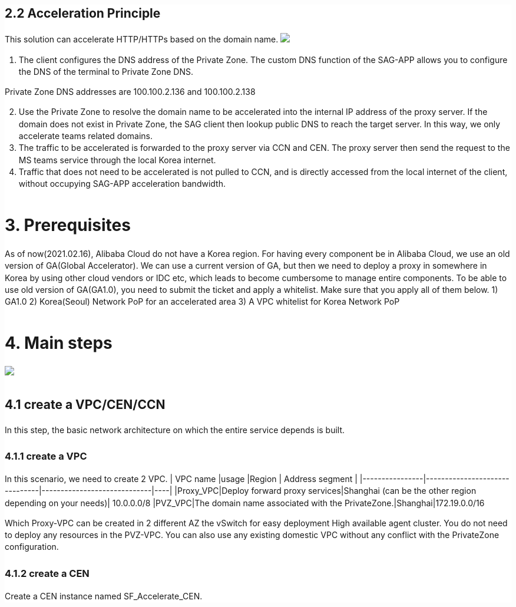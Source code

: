 ## 2.2 Acceleration Principle

This solution can accelerate HTTP/HTTPs based on the domain name.
![](https://github.com/rnlduaeo/alibaba/blob/master/Screen%20Shot%202021-02-16%20at%2011.26.37%20AM.png?raw=true)
1. The client configures the DNS address of the Private Zone. The custom DNS function of the SAG-APP allows you to configure the DNS of the terminal to Private Zone DNS. 

Private Zone DNS addresses are 100.100.2.136 and 100.100.2.138

2. Use the Private Zone to resolve the domain name to be accelerated into the internal IP address of the proxy server. If the domain does not exist in Private Zone, the SAG client then lookup public DNS to reach the target server. In this way, we only accelerate teams related domains.
3. The traffic to be accelerated is forwarded to the proxy server via CCN and CEN. The proxy server then send the request to the MS teams service through the local Korea internet.
4. Traffic that does not need to be accelerated is not pulled to CCN, and is directly accessed from the local internet of the client, without occupying SAG-APP acceleration bandwidth.

# 3. Prerequisites
As of now(2021.02.16), Alibaba Cloud do not have a Korea region. For having every component be in Alibaba Cloud, we use an old version of GA(Global Accelerator). We can use a current version of GA, but then we need to deploy a proxy in somewhere in Korea by using other cloud vendors or IDC etc, which leads to become cumbersome to manage entire components. To be able to use old version of GA(GA1.0), you need to submit the ticket and apply a whitelist. Make sure that you apply all of them below.
	1) GA1.0
	2) Korea(Seoul) Network PoP for an accelerated area
	3) A VPC whitelist for Korea Network PoP

# 4. Main steps
![](https://github.com/rnlduaeo/alibaba/blob/master/Screen%20Shot%202021-02-16%20at%201.03.13%20PM.png?raw=true)

## 4.1 create a VPC/CEN/CCN
In this step, the basic network architecture on which the entire service depends is built. 

### 4.1.1 create a VPC
In this scenario, we need to create 2 VPC.
|   VPC name       |usage                          |Region     |     Address segment  |
|----------------|-------------------------------|-----------------------------|----|
|Proxy_VPC|Deploy forward proxy services|Shanghai (can be the other region depending on your needs)| 10.0.0.0/8
|PVZ_VPC|The domain name associated with the PrivateZone.|Shanghai|172.19.0.0/16

Which Proxy-VPC can be created in 2 different AZ the vSwitch for easy deployment High available agent cluster. You do not need to deploy any resources in the PVZ-VPC. You can also use any existing domestic VPC without any conflict with the PrivateZone configuration.

### 4.1.2 create a CEN
Create a CEN instance named SF_Accelerate_CEN.
